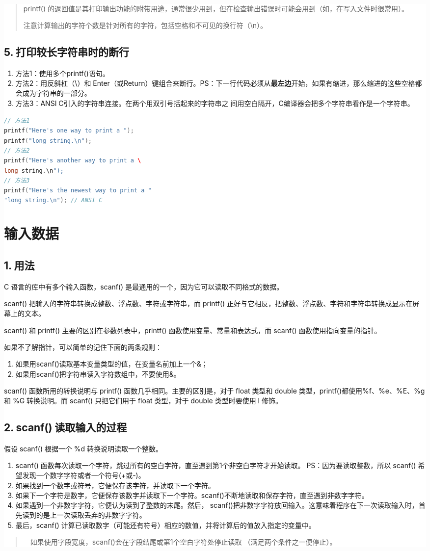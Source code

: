 
> printf() 的返回值是其打印输出功能的附带用途，通常很少用到，但在检查输出错误时可能会用到（如，在写入文件时很常用）。
>
> 注意计算输出的字符个数是针对所有的字符，包括空格和不可见的换行符（\n）。

## 5. 打印较长字符串时的断行


1. 方法1：使用多个printf()语句。
1. 方法2：用反斜杠（\）和 Enter（或Return）键组合来断行。PS：下一行代码必须从**最左边**开始，如果有缩进，那么缩进的这些空格都会成为字符串的一部分。
1. 方法3：ANSI C引入的字符串连接。在两个用双引号括起来的字符串之 间用空白隔开，C编译器会把多个字符串看作是一个字符串。

```c
// 方法1
printf("Here's one way to print a "); 
printf("long string.\n"); 
// 方法2
printf("Here's another way to print a \ 
long string.\n"); 
// 方法3
printf("Here's the newest way to print a " 
"long string.\n"); // ANSI C
```

# 输入数据

## 1. 用法

C 语言的库中有多个输入函数，scanf() 是最通用的一个，因为它可以读取不同格式的数据。

scanf() 把输入的字符串转换成整数、浮点数、字符或字符串，而 printf() 正好与它相反，把整数、浮点数、字符和字符串转换成显示在屏幕上的文本。

scanf() 和 printf() 主要的区别在参数列表中，printf() 函数使用变量、常量和表达式，而 scanf() 函数使用指向变量的指针。

如果不了解指针，可以简单的记住下面的两条规则：

1. 如果用scanf()读取基本变量类型的值，在变量名前加上一个&；
1. 如果用scanf()把字符串读入字符数组中，不要使用&。

scanf() 函数所用的转换说明与 printf() 函数几乎相同。主要的区别是，对于 float 类型和 double 类型，printf()都使用%f、%e、%E、%g 和 %G 转换说明。而 scanf() 只把它们用于 float 类型，对于 double 类型时要使用 l 修饰。

## 2. scanf() 读取输入的过程

假设 scanf() 根据一个 %d 转换说明读取一个整数。

1. scanf() 函数每次读取一个字符，跳过所有的空白字符，直至遇到第1个非空白字符才开始读取。
   PS：因为要读取整数，所以 scanf() 希望发现一个数字字符或者一个符号(+或-)。
1. 如果找到一个数字或符号，它便保存该字符，并读取下一个字符。
1. 如果下一个字符是数字，它便保存该数字并读取下一个字符。scanf()不断地读取和保存字符，直至遇到非数字字符。
1. 如果遇到一个非数字字符，它便认为读到了整数的末尾。然后， scanf()把非数字字符放回输入。这意味着程序在下一次读取输入时，首先读到的是上一次读取丢弃的非数字字符。
1. 最后，scanf() 计算已读取数字（可能还有符号）相应的数值，并将计算后的值放入指定的变量中。

>  如果使用字段宽度，scanf()会在字段结尾或第1个空白字符处停止读取 （满足两个条件之一便停止）。
